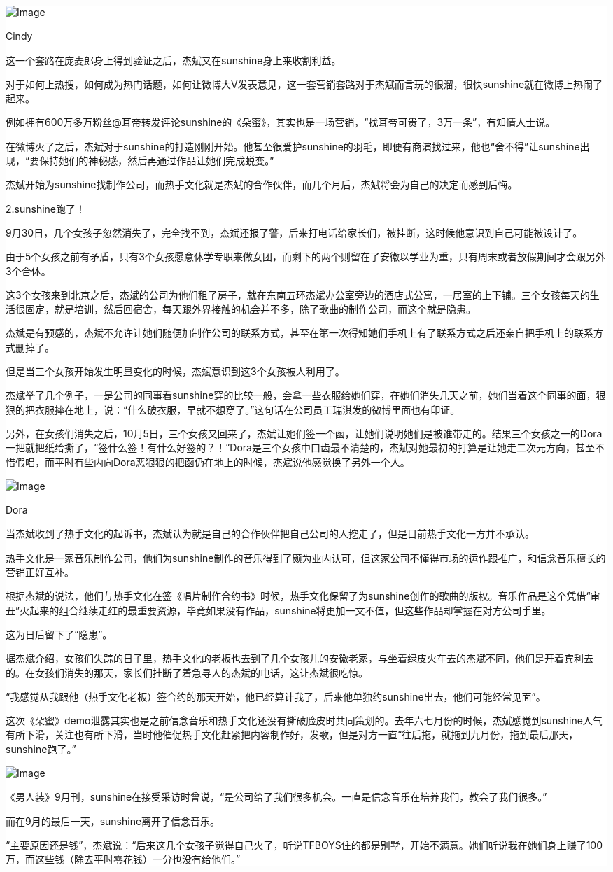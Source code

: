 ![Image](http://static.ylzbl.com/201704281806024389)

Cindy

这一个套路在庞麦郎身上得到验证之后，杰斌又在sunshine身上来收割利益。

对于如何上热搜，如何成为热门话题，如何让微博大V发表意见，这一套营销套路对于杰斌而言玩的很溜，很快sunshine就在微博上热闹了起来。

例如拥有600万多万粉丝@耳帝转发评论sunshine的《朵蜜》，其实也是一场营销，“找耳帝可贵了，3万一条”，有知情人士说。

在微博火了之后，杰斌对于sunshine的打造刚刚开始。他甚至很爱护sunshine的羽毛，即便有商演找过来，他也“舍不得”让sunshine出现，“要保持她们的神秘感，然后再通过作品让她们完成蜕变。”

杰斌开始为sunshine找制作公司，而热手文化就是杰斌的合作伙伴，而几个月后，杰斌将会为自己的决定而感到后悔。

2.sunshine跑了！

9月30日，几个女孩子忽然消失了，完全找不到，杰斌还报了警，后来打电话给家长们，被挂断，这时候他意识到自己可能被设计了。

由于5个女孩之前有矛盾，只有3个女孩愿意休学专职来做女团，而剩下的两个则留在了安徽以学业为重，只有周末或者放假期间才会跟另外3个合体。

这3个女孩来到北京之后，杰斌的公司为他们租了房子，就在东南五环杰斌办公室旁边的酒店式公寓，一居室的上下铺。三个女孩每天的生活很固定，就是培训，然后回宿舍，每天跟外界接触的机会并不多，除了歌曲的制作公司，而这个就是隐患。

杰斌是有预感的，杰斌不允许让她们随便加制作公司的联系方式，甚至在第一次得知她们手机上有了联系方式之后还亲自把手机上的联系方式删掉了。

但是当三个女孩开始发生明显变化的时候，杰斌意识到这3个女孩被人利用了。

杰斌举了几个例子，一是公司的同事看sunshine穿的比较一般，会拿一些衣服给她们穿，在她们消失几天之前，她们当着这个同事的面，狠狠的把衣服摔在地上，说：“什么破衣服，早就不想穿了。”这句话在公司员工瑞淇发的微博里面也有印证。

另外，在女孩们消失之后，10月5日，三个女孩又回来了，杰斌让她们签一个函，让她们说明她们是被谁带走的。结果三个女孩之一的Dora一把就把纸给撕了，“签什么签！有什么好签的？！”Dora是三个女孩中口齿最不清楚的，杰斌对她最初的打算是让她走二次元方向，甚至不惜假唱，而平时有些内向Dora恶狠狠的把函仍在地上的时候，杰斌说他感觉换了另外一个人。

![Image](http://static.ylzbl.com/201704281806024215)

Dora

当杰斌收到了热手文化的起诉书，杰斌认为就是自己的合作伙伴把自己公司的人挖走了，但是目前热手文化一方并不承认。

热手文化是一家音乐制作公司，他们为sunshine制作的音乐得到了颇为业内认可，但这家公司不懂得市场的运作跟推广，和信念音乐擅长的营销正好互补。

根据杰斌的说法，他们与热手文化在签《唱片制作合约书》时候，热手文化保留了为sunshine创作的歌曲的版权。音乐作品是这个凭借“审丑”火起来的组合继续走红的最重要资源，毕竟如果没有作品，sunshine将更加一文不值，但这些作品却掌握在对方公司手里。

这为日后留下了“隐患”。

据杰斌介绍，女孩们失踪的日子里，热手文化的老板也去到了几个女孩儿的安徽老家，与坐着绿皮火车去的杰斌不同，他们是开着宾利去的。在女孩们消失的那天，家长们挂断了着急寻人的杰斌的电话，这让杰斌很吃惊。

“我感觉从我跟他（热手文化老板）签合约的那天开始，他已经算计我了，后来他单独约sunshine出去，他们可能经常见面”。

这次《朵蜜》demo泄露其实也是之前信念音乐和热手文化还没有撕破脸皮时共同策划的。去年六七月份的时候，杰斌感觉到sunshine人气有所下滑，关注也有所下滑，当时他催促热手文化赶紧把内容制作好，发歌，但是对方一直“往后拖，就拖到九月份，拖到最后那天，sunshine跑了。”

![Image](http://static.ylzbl.com/201704281806027437)

《男人装》9月刊，sunshine在接受采访时曾说，“是公司给了我们很多机会。一直是信念音乐在培养我们，教会了我们很多。”

而在9月的最后一天，sunshine离开了信念音乐。

“主要原因还是钱”，杰斌说：“后来这几个女孩子觉得自己火了，听说TFBOYS住的都是别墅，开始不满意。她们听说我在她们身上赚了100万，而这些钱（除去平时零花钱）一分也没有给他们。”

